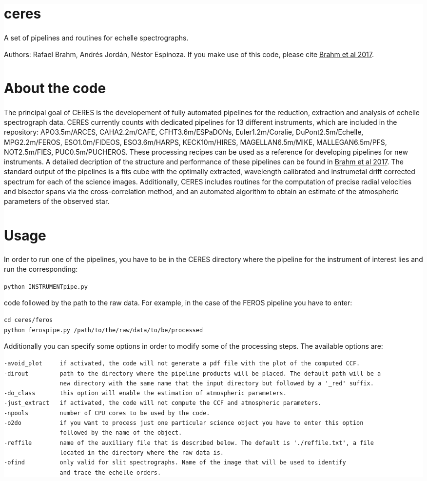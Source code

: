 # ceres
A set of pipelines and routines for echelle spectrographs.

Authors: Rafael Brahm, Andrés Jordán, Néstor Espinoza. If you make use of this code, please cite [Brahm et al 2017](https://ui.adsabs.harvard.edu/#abs/2017PASP..129c4002B/abstract).

# About the code
The principal goal of CERES is the developement of fully automated pipelines for the reduction, extraction and analysis of echelle spectrograph data. CERES currently counts with dedicated pipelines for 13 different instruments, which are included in the repository: APO3.5m/ARCES, CAHA2.2m/CAFE, CFHT3.6m/ESPaDONs, Euler1.2m/Coralie, DuPont2.5m/Echelle, MPG2.2m/FEROS, ESO1.0m/FIDEOS, ESO3.6m/HARPS, KECK10m/HIRES, MAGELLAN6.5m/MIKE, MALLEGAN6.5m/PFS, NOT2.5m/FIES, PUC0.5m/PUCHEROS. These processing recipes can be used as a reference for developing pipelines for new instruments. A detailed decription of the structure and performance of these pipelines can be found in [Brahm et al 2017](https://ui.adsabs.harvard.edu/#abs/2017PASP..129c4002B/abstract). The standard output of the pipelines is a fits cube with the optimally extracted, wavelength calibrated and instrumetal drift corrected spectrum for each of the science images. Additionally, CERES includes routines for the computation of precise radial velocities and bisector spans via the cross-correlation method, and an automated algorithm to obtain an estimate of the atmospheric parameters of the observed star.

# Usage
In order to run one of the pipelines, you have to be in the CERES directory where the pipeline for the instrument of interest lies and run the corresponding:


```
python INSTRUMENTpipe.py
```

code followed by the path to the raw data. For example, in the case of the FEROS pipeline you have to enter:

```
cd ceres/feros
python ferospipe.py /path/to/the/raw/data/to/be/processed
```

Additionally you can specify some options in order to modify some of the processing steps. The available options are:

    -avoid_plot     if activated, the code will not generate a pdf file with the plot of the computed CCF.
    -dirout         path to the directory where the pipeline products will be placed. The default path will be a
                    new directory with the same name that the input directory but followed by a '_red' suffix.
    -do_class       this option will enable the estimation of atmospheric parameters.
    -just_extract   if activated, the code will not compute the CCF and atmospheric parameters.
    -npools         number of CPU cores to be used by the code.
    -o2do           if you want to process just one particular science object you have to enter this option
                    followed by the name of the object.
    -reffile        name of the auxiliary file that is described below. The default is './reffile.txt', a file
                    located in the directory where the raw data is.
    -ofind          only valid for slit spectrographs. Name of the image that will be used to identify
                    and trace the echelle orders.
